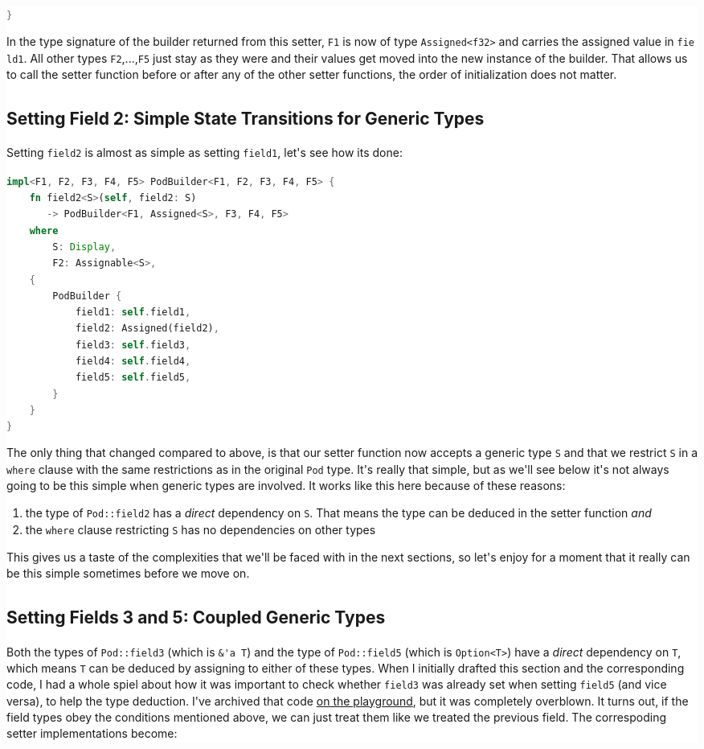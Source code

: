 ```rust
}
```

In the type signature of the builder returned from this setter, `F1` is now of type `Assigned<f32>`
and carries the assigned value in `field1`. All other types `F2`,...,`F5`
just stay as they were and their values get moved into the new instance of
the builder. That allows us to call the setter function before or after any
of the other setter functions, the order of initialization does not matter. 

## Setting Field 2: Simple State Transitions for Generic Types

Setting `field2` is almost as simple as setting `field1`, let's see how its
done:

```rust
impl<F1, F2, F3, F4, F5> PodBuilder<F1, F2, F3, F4, F5> {
    fn field2<S>(self, field2: S) 
       -> PodBuilder<F1, Assigned<S>, F3, F4, F5>
    where
        S: Display,
        F2: Assignable<S>,
    {
        PodBuilder {
            field1: self.field1,
            field2: Assigned(field2),
            field3: self.field3,
            field4: self.field4,
            field5: self.field5,
        }
    }
}
```

The only thing that changed compared to above, is that our setter function
now accepts a generic type `S` and that we restrict `S` in a `where` clause
with the same restrictions as in the original `Pod` type. It's really that
simple, but as we'll see below it's not always going to be this simple when
generic types are involved. It works like this here because of these
reasons:

1. the type of `Pod::field2` has a _direct_ dependency on `S`. That means the type can be
   deduced in the setter function _and_
3. the `where` clause restricting `S` has no dependencies on other types

This gives us a taste of the complexities that we'll be faced with in the
next sections, so let's enjoy for a moment that it really can be this simple
sometimes before we move on.

## Setting Fields 3 and 5: Coupled Generic Types

Both the types of `Pod::field3` (which is `&'a T`) and the type of `Pod::field5`
(which is `Option<T>`) have a _direct_ dependency on `T`, which means `T` can be
deduced by assigning to either of these types. When I initially drafted this section
and the corresponding code, I had a whole spiel about how it was important to
check whether `field3` was already set when setting `field5` (and vice versa), to
help the type deduction. I've archived that code 
[on the playground](https://play.rust-lang.org/?version=stable&mode=debug&edition=2021&gist=ff4392d0e60e2c65e0d89e06dc946ad2),
but it was completely overblown. It turns out, if the field types
obey the conditions mentioned above, we can just treat them like we treated the
previous field. The correspoding setter implementations become:

